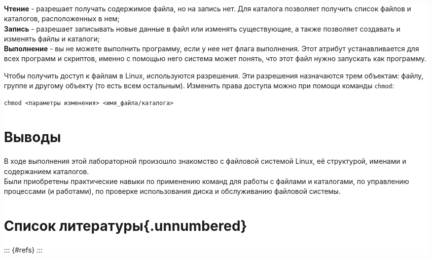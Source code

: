 **Чтение** - разрешает получать содержимое файла, но на запись нет. Для каталога позволяет получить список файлов и каталогов, расположенных в нем;  
**Запись** - разрешает записывать новые данные в файл или изменять существующие, а также позволяет создавать и изменять файлы и каталоги;  
**Выполнение** - вы не можете выполнить программу, если у нее нет флага выполнения. Этот атрибут устанавливается для всех программ и скриптов, именно с помощью него система может понять, что этот файл нужно запускать как программу.  

Чтобы получить доступ к файлам в Linux, используются разрешения. Эти разрешения назначаются трем объектам: файлу, группе и другому объекту (то есть всем остальным). 
Изменить права доступа можно при помощи команды `chmod`:
```shell
chmod <параметры изменения> <имя_файла/каталога>
```


# Выводы

В ходе выполнения этой лабораторной произошло знакомство с файловой системой Linux, 
её структурой, именами и содержанием каталогов.  
Были приобретены практические навыки по применению команд для работы с файлами и 
каталогами, по управлению процессами (и работами), по проверке использования диска и 
обслуживанию файловой системы.

# Список литературы{.unnumbered}

::: {#refs}
:::
